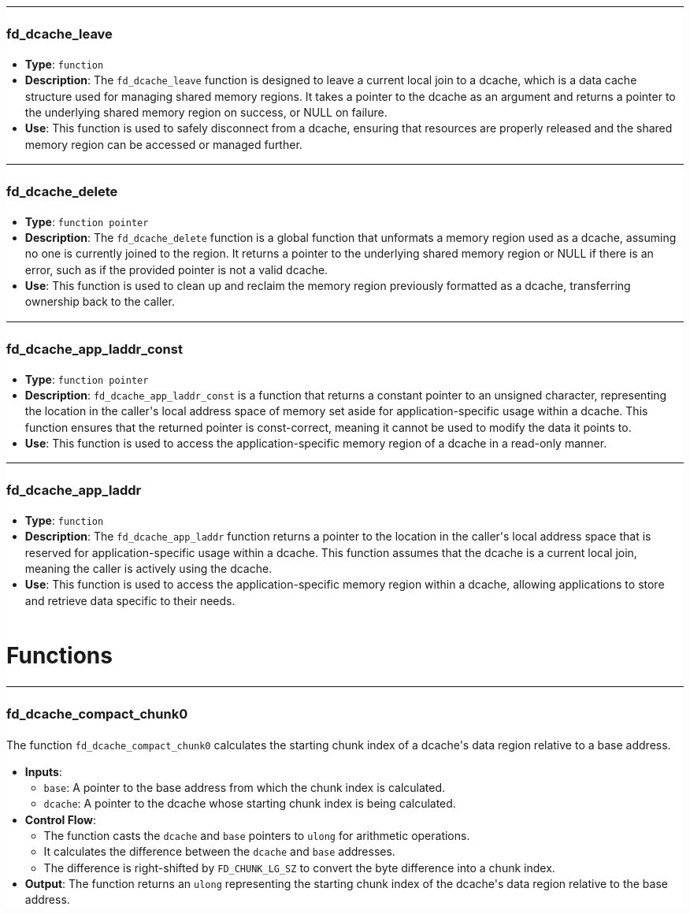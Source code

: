 
---
### fd\_dcache\_leave
- **Type**: `function`
- **Description**: The `fd_dcache_leave` function is designed to leave a current local join to a dcache, which is a data cache structure used for managing shared memory regions. It takes a pointer to the dcache as an argument and returns a pointer to the underlying shared memory region on success, or NULL on failure.
- **Use**: This function is used to safely disconnect from a dcache, ensuring that resources are properly released and the shared memory region can be accessed or managed further.


---
### fd\_dcache\_delete
- **Type**: `function pointer`
- **Description**: The `fd_dcache_delete` function is a global function that unformats a memory region used as a dcache, assuming no one is currently joined to the region. It returns a pointer to the underlying shared memory region or NULL if there is an error, such as if the provided pointer is not a valid dcache.
- **Use**: This function is used to clean up and reclaim the memory region previously formatted as a dcache, transferring ownership back to the caller.


---
### fd\_dcache\_app\_laddr\_const
- **Type**: `function pointer`
- **Description**: `fd_dcache_app_laddr_const` is a function that returns a constant pointer to an unsigned character, representing the location in the caller's local address space of memory set aside for application-specific usage within a dcache. This function ensures that the returned pointer is const-correct, meaning it cannot be used to modify the data it points to.
- **Use**: This function is used to access the application-specific memory region of a dcache in a read-only manner.


---
### fd\_dcache\_app\_laddr
- **Type**: `function`
- **Description**: The `fd_dcache_app_laddr` function returns a pointer to the location in the caller's local address space that is reserved for application-specific usage within a dcache. This function assumes that the dcache is a current local join, meaning the caller is actively using the dcache.
- **Use**: This function is used to access the application-specific memory region within a dcache, allowing applications to store and retrieve data specific to their needs.


# Functions

---
### fd\_dcache\_compact\_chunk0
The function `fd_dcache_compact_chunk0` calculates the starting chunk index of a dcache's data region relative to a base address.
- **Inputs**:
    - `base`: A pointer to the base address from which the chunk index is calculated.
    - `dcache`: A pointer to the dcache whose starting chunk index is being calculated.
- **Control Flow**:
    - The function casts the `dcache` and `base` pointers to `ulong` for arithmetic operations.
    - It calculates the difference between the `dcache` and `base` addresses.
    - The difference is right-shifted by `FD_CHUNK_LG_SZ` to convert the byte difference into a chunk index.
- **Output**: The function returns an `ulong` representing the starting chunk index of the dcache's data region relative to the base address.
